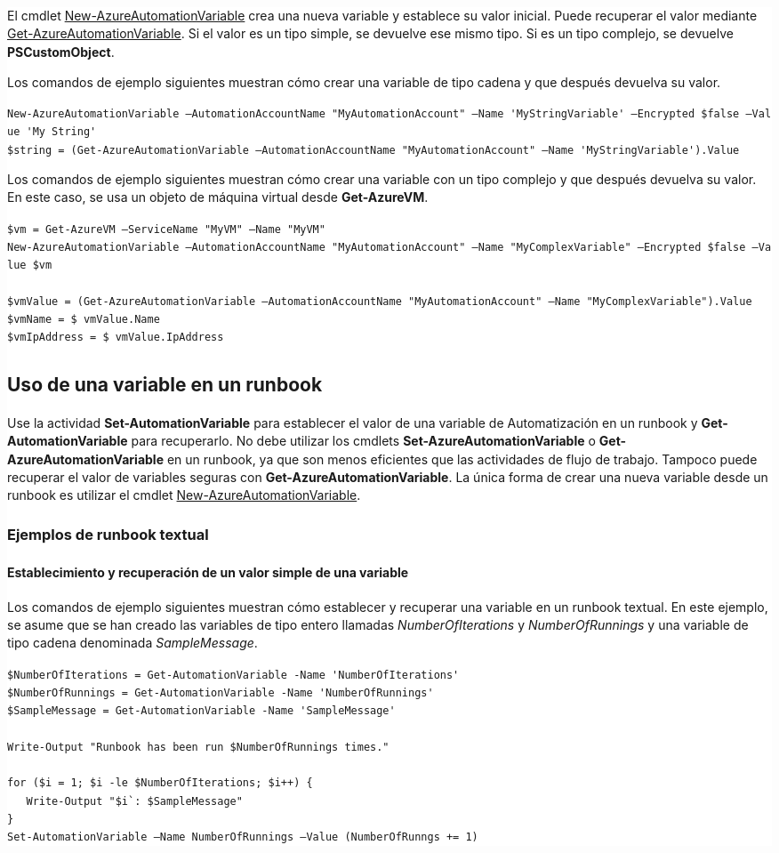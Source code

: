El cmdlet [New-AzureAutomationVariable](http://msdn.microsoft.com/library/dn913771.aspx) crea una nueva variable y establece su valor inicial. Puede recuperar el valor mediante [Get-AzureAutomationVariable](http://msdn.microsoft.com/library/dn913772.aspx). Si el valor es un tipo simple, se devuelve ese mismo tipo. Si es un tipo complejo, se devuelve **PSCustomObject**.

Los comandos de ejemplo siguientes muestran cómo crear una variable de tipo cadena y que después devuelva su valor.


	New-AzureAutomationVariable –AutomationAccountName "MyAutomationAccount" –Name 'MyStringVariable' –Encrypted $false –Value 'My String'
	$string = (Get-AzureAutomationVariable –AutomationAccountName "MyAutomationAccount" –Name 'MyStringVariable').Value

Los comandos de ejemplo siguientes muestran cómo crear una variable con un tipo complejo y que después devuelva su valor. En este caso, se usa un objeto de máquina virtual desde **Get-AzureVM**.

	$vm = Get-AzureVM –ServiceName "MyVM" –Name "MyVM"
	New-AzureAutomationVariable –AutomationAccountName "MyAutomationAccount" –Name "MyComplexVariable" –Encrypted $false –Value $vm
	
	$vmValue = (Get-AzureAutomationVariable –AutomationAccountName "MyAutomationAccount" –Name "MyComplexVariable").Value
	$vmName = $ vmValue.Name
	$vmIpAddress = $ vmValue.IpAddress



## Uso de una variable en un runbook

Use la actividad **Set-AutomationVariable** para establecer el valor de una variable de Automatización en un runbook y **Get-AutomationVariable** para recuperarlo. No debe utilizar los cmdlets **Set-AzureAutomationVariable** o **Get-AzureAutomationVariable** en un runbook, ya que son menos eficientes que las actividades de flujo de trabajo. Tampoco puede recuperar el valor de variables seguras con **Get-AzureAutomationVariable**. La única forma de crear una nueva variable desde un runbook es utilizar el cmdlet [New-AzureAutomationVariable](http://msdn.microsoft.com/library/dn913771.aspx).


### Ejemplos de runbook textual

#### Establecimiento y recuperación de un valor simple de una variable

Los comandos de ejemplo siguientes muestran cómo establecer y recuperar una variable en un runbook textual. En este ejemplo, se asume que se han creado las variables de tipo entero llamadas *NumberOfIterations* y *NumberOfRunnings* y una variable de tipo cadena denominada *SampleMessage*.

	$NumberOfIterations = Get-AutomationVariable -Name 'NumberOfIterations'
	$NumberOfRunnings = Get-AutomationVariable -Name 'NumberOfRunnings'
	$SampleMessage = Get-AutomationVariable -Name 'SampleMessage'
	
	Write-Output "Runbook has been run $NumberOfRunnings times."
	
	for ($i = 1; $i -le $NumberOfIterations; $i++) {
	   Write-Output "$i`: $SampleMessage"
	}
	Set-AutomationVariable –Name NumberOfRunnings –Value (NumberOfRunngs += 1)
